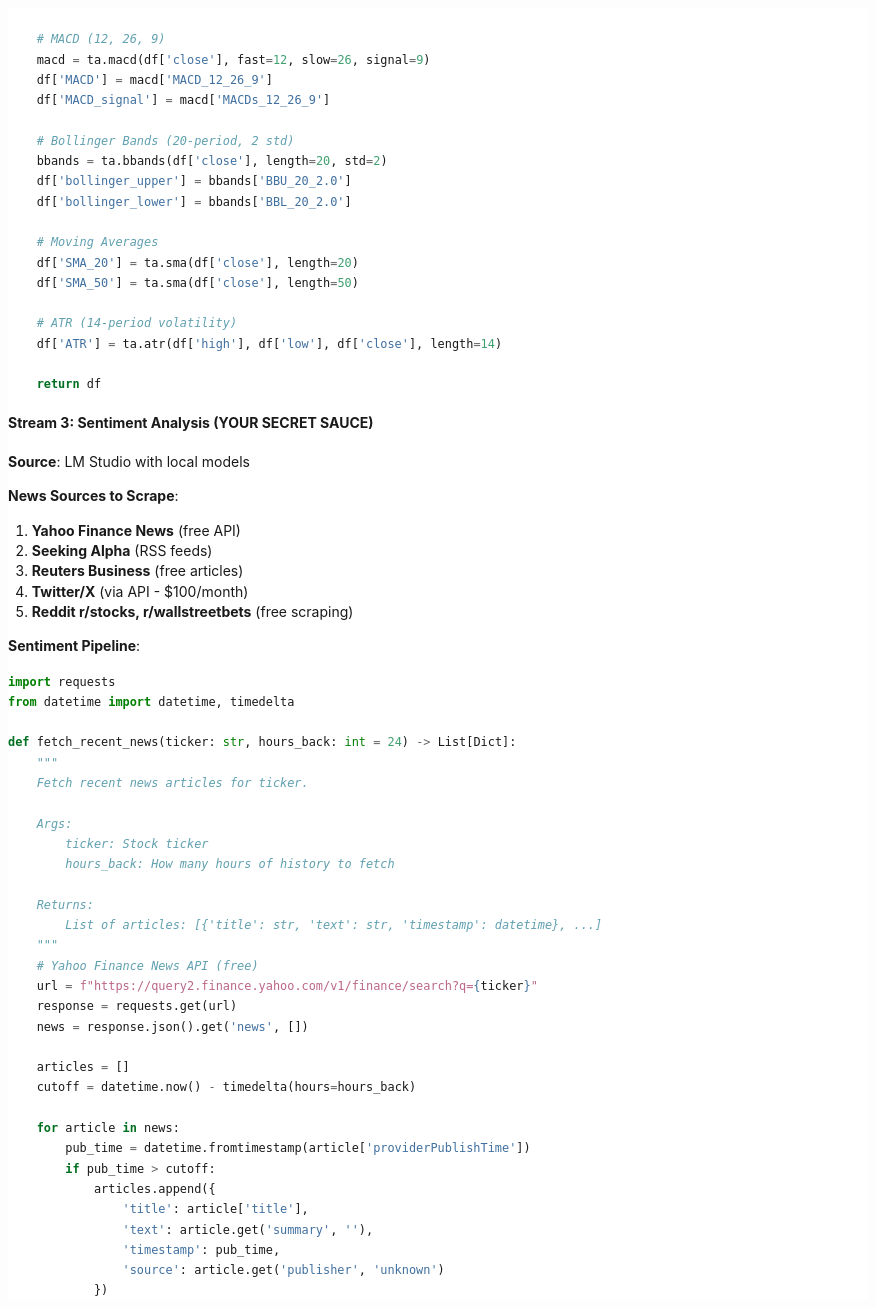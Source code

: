 ```python

    # MACD (12, 26, 9)
    macd = ta.macd(df['close'], fast=12, slow=26, signal=9)
    df['MACD'] = macd['MACD_12_26_9']
    df['MACD_signal'] = macd['MACDs_12_26_9']

    # Bollinger Bands (20-period, 2 std)
    bbands = ta.bbands(df['close'], length=20, std=2)
    df['bollinger_upper'] = bbands['BBU_20_2.0']
    df['bollinger_lower'] = bbands['BBL_20_2.0']

    # Moving Averages
    df['SMA_20'] = ta.sma(df['close'], length=20)
    df['SMA_50'] = ta.sma(df['close'], length=50)

    # ATR (14-period volatility)
    df['ATR'] = ta.atr(df['high'], df['low'], df['close'], length=14)

    return df
```

#### Stream 3: Sentiment Analysis (YOUR SECRET SAUCE)
**Source**: LM Studio with local models

**News Sources to Scrape**:
1. **Yahoo Finance News** (free API)
2. **Seeking Alpha** (RSS feeds)
3. **Reuters Business** (free articles)
4. **Twitter/X** (via API - $100/month)
5. **Reddit r/stocks, r/wallstreetbets** (free scraping)

**Sentiment Pipeline**:
```python
import requests
from datetime import datetime, timedelta

def fetch_recent_news(ticker: str, hours_back: int = 24) -> List[Dict]:
    """
    Fetch recent news articles for ticker.

    Args:
        ticker: Stock ticker
        hours_back: How many hours of history to fetch

    Returns:
        List of articles: [{'title': str, 'text': str, 'timestamp': datetime}, ...]
    """
    # Yahoo Finance News API (free)
    url = f"https://query2.finance.yahoo.com/v1/finance/search?q={ticker}"
    response = requests.get(url)
    news = response.json().get('news', [])

    articles = []
    cutoff = datetime.now() - timedelta(hours=hours_back)

    for article in news:
        pub_time = datetime.fromtimestamp(article['providerPublishTime'])
        if pub_time > cutoff:
            articles.append({
                'title': article['title'],
                'text': article.get('summary', ''),
                'timestamp': pub_time,
                'source': article.get('publisher', 'unknown')
            })
```